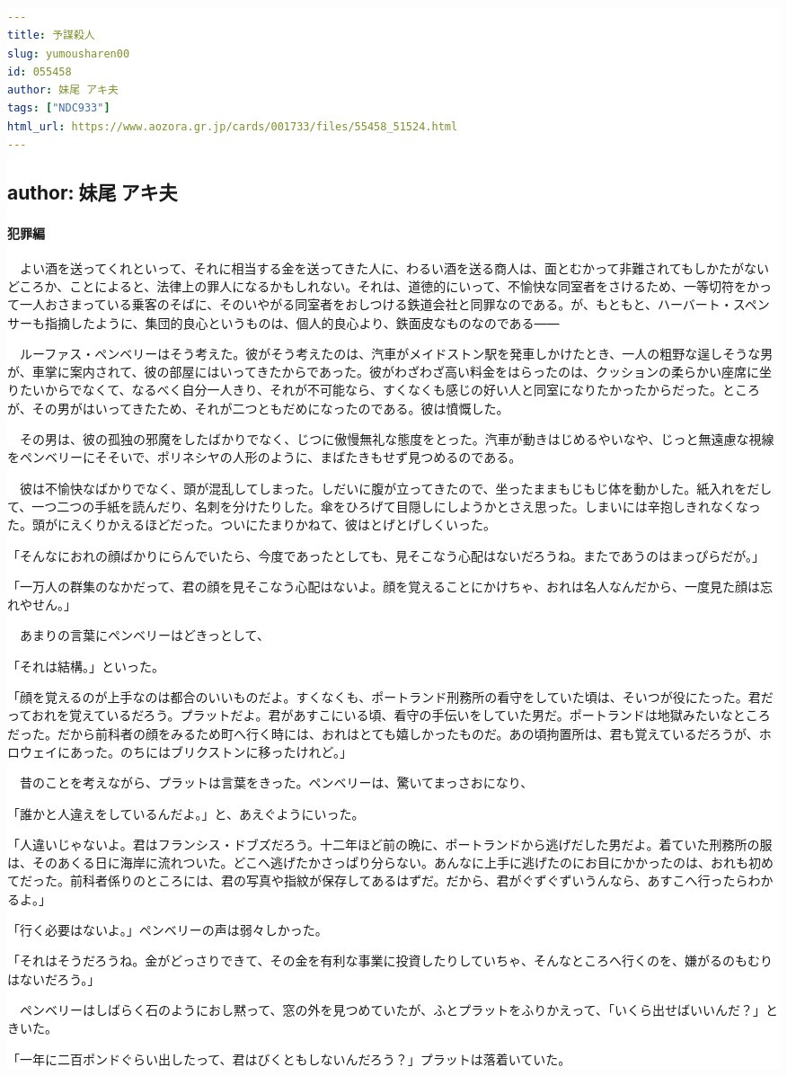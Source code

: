 ```yaml
---
title: 予謀殺人
slug: yumousharen00
id: 055458
author: 妹尾 アキ夫
tags: ["NDC933"]
html_url: https://www.aozora.gr.jp/cards/001733/files/55458_51524.html
---
```


## author: 妹尾 アキ夫

#### 犯罪編




　よい酒を送ってくれといって、それに相当する金を送ってきた人に、わるい酒を送る商人は、面とむかって非難されてもしかたがないどころか、ことによると、法律上の罪人になるかもしれない。それは、道徳的にいって、不愉快な同室者をさけるため、一等切符をかって一人おさまっている乗客のそばに、そのいやがる同室者をおしつける鉄道会社と同罪なのである。が、もともと、ハーバート・スペンサーも指摘したように、集団的良心というものは、個人的良心より、鉄面皮なものなのである――

　ルーファス・ペンベリーはそう考えた。彼がそう考えたのは、汽車がメイドストン駅を発車しかけたとき、一人の粗野な逞しそうな男が、車掌に案内されて、彼の部屋にはいってきたからであった。彼がわざわざ高い料金をはらったのは、クッションの柔らかい座席に坐りたいからでなくて、なるべく自分一人きり、それが不可能なら、すくなくも感じの好い人と同室になりたかったからだった。ところが、その男がはいってきたため、それが二つともだめになったのである。彼は憤慨した。

　その男は、彼の孤独の邪魔をしたばかりでなく、じつに傲慢無礼な態度をとった。汽車が動きはじめるやいなや、じっと無遠慮な視線をペンベリーにそそいで、ポリネシヤの人形のように、まばたきもせず見つめるのである。

　彼は不愉快なばかりでなく、頭が混乱してしまった。しだいに腹が立ってきたので、坐ったままもじもじ体を動かした。紙入れをだして、一つ二つの手紙を読んだり、名刺を分けたりした。傘をひろげて目隠しにしようかとさえ思った。しまいには辛抱しきれなくなった。頭がにえくりかえるほどだった。ついにたまりかねて、彼はとげとげしくいった。

「そんなにおれの顔ばかりにらんでいたら、今度であったとしても、見そこなう心配はないだろうね。またであうのはまっぴらだが。」

「一万人の群集のなかだって、君の顔を見そこなう心配はないよ。顔を覚えることにかけちゃ、おれは名人なんだから、一度見た顔は忘れやせん。」

　あまりの言葉にペンベリーはどきっとして、

「それは結構。」といった。

「顔を覚えるのが上手なのは都合のいいものだよ。すくなくも、ポートランド刑務所の看守をしていた頃は、そいつが役にたった。君だっておれを覚えているだろう。プラットだよ。君があすこにいる頃、看守の手伝いをしていた男だ。ポートランドは地獄みたいなところだった。だから前科者の顔をみるため町へ行く時には、おれはとても嬉しかったものだ。あの頃拘置所は、君も覚えているだろうが、ホロウェイにあった。のちにはブリクストンに移ったけれど。」

　昔のことを考えながら、プラットは言葉をきった。ペンベリーは、驚いてまっさおになり、

「誰かと人違えをしているんだよ。」と、あえぐようにいった。

「人違いじゃないよ。君はフランシス・ドブズだろう。十二年ほど前の晩に、ポートランドから逃げだした男だよ。着ていた刑務所の服は、そのあくる日に海岸に流れついた。どこへ逃げたかさっぱり分らない。あんなに上手に逃げたのにお目にかかったのは、おれも初めてだった。前科者係りのところには、君の写真や指紋が保存してあるはずだ。だから、君がぐずぐずいうんなら、あすこへ行ったらわかるよ。」

「行く必要はないよ。」ペンベリーの声は弱々しかった。

「それはそうだろうね。金がどっさりできて、その金を有利な事業に投資したりしていちゃ、そんなところへ行くのを、嫌がるのもむりはないだろう。」

　ペンベリーはしばらく石のようにおし黙って、窓の外を見つめていたが、ふとプラットをふりかえって、「いくら出せばいいんだ？」ときいた。

「一年に二百ポンドぐらい出したって、君はびくともしないんだろう？」プラットは落着いていた。
